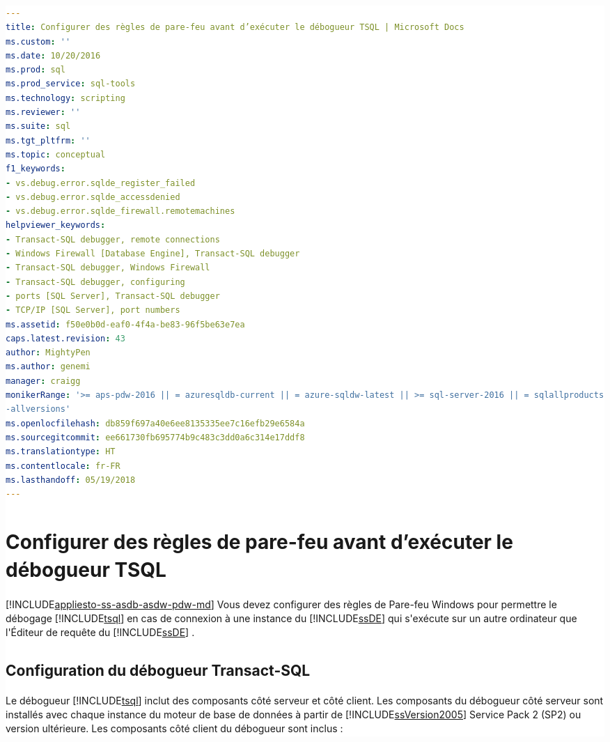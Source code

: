 ```yaml
---
title: Configurer des règles de pare-feu avant d’exécuter le débogueur TSQL | Microsoft Docs
ms.custom: ''
ms.date: 10/20/2016
ms.prod: sql
ms.prod_service: sql-tools
ms.technology: scripting
ms.reviewer: ''
ms.suite: sql
ms.tgt_pltfrm: ''
ms.topic: conceptual
f1_keywords:
- vs.debug.error.sqlde_register_failed
- vs.debug.error.sqlde_accessdenied
- vs.debug.error.sqlde_firewall.remotemachines
helpviewer_keywords:
- Transact-SQL debugger, remote connections
- Windows Firewall [Database Engine], Transact-SQL debugger
- Transact-SQL debugger, Windows Firewall
- Transact-SQL debugger, configuring
- ports [SQL Server], Transact-SQL debugger
- TCP/IP [SQL Server], port numbers
ms.assetid: f50e0b0d-eaf0-4f4a-be83-96f5be63e7ea
caps.latest.revision: 43
author: MightyPen
ms.author: genemi
manager: craigg
monikerRange: '>= aps-pdw-2016 || = azuresqldb-current || = azure-sqldw-latest || >= sql-server-2016 || = sqlallproducts-allversions'
ms.openlocfilehash: db859f697a40e6ee8135335ee7c16efb29e6584a
ms.sourcegitcommit: ee661730fb695774b9c483c3dd0a6c314e17ddf8
ms.translationtype: HT
ms.contentlocale: fr-FR
ms.lasthandoff: 05/19/2018
---
```

# <a name="configure-firewall-rules-before-running-the-tsql-debugger"></a>Configurer des règles de pare-feu avant d’exécuter le débogueur TSQL
[!INCLUDE[appliesto-ss-asdb-asdw-pdw-md](../../includes/appliesto-ss-asdb-asdw-pdw-md.md)]
  Vous devez configurer des règles de Pare-feu Windows pour permettre le débogage [!INCLUDE[tsql](../../includes/tsql-md.md)] en cas de connexion à une instance du [!INCLUDE[ssDE](../../includes/ssde-md.md)] qui s'exécute sur un autre ordinateur que l'Éditeur de requête du [!INCLUDE[ssDE](../../includes/ssde-md.md)] .  
  
## <a name="configuring-the-transact-sql-debugger"></a>Configuration du débogueur Transact-SQL  
 Le débogueur [!INCLUDE[tsql](../../includes/tsql-md.md)] inclut des composants côté serveur et côté client. Les composants du débogueur côté serveur sont installés avec chaque instance du moteur de base de données à partir de [!INCLUDE[ssVersion2005](../../includes/ssversion2005-md.md)] Service Pack 2 (SP2) ou version ultérieure. Les composants côté client du débogueur sont inclus :  
  